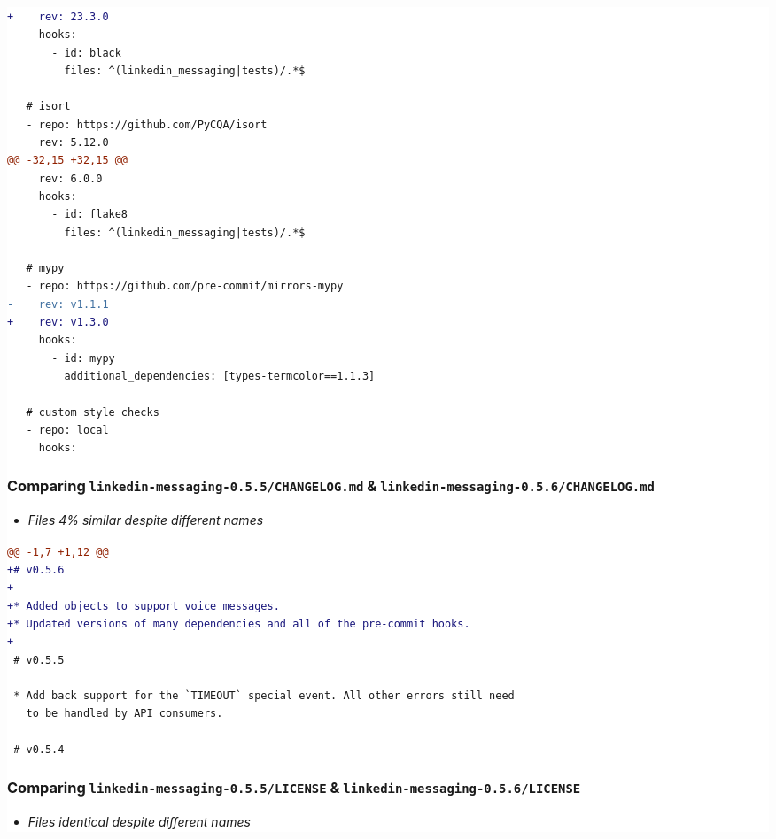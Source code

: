 ```diff
+    rev: 23.3.0
     hooks:
       - id: black
         files: ^(linkedin_messaging|tests)/.*$
 
   # isort
   - repo: https://github.com/PyCQA/isort
     rev: 5.12.0
@@ -32,15 +32,15 @@
     rev: 6.0.0
     hooks:
       - id: flake8
         files: ^(linkedin_messaging|tests)/.*$
 
   # mypy
   - repo: https://github.com/pre-commit/mirrors-mypy
-    rev: v1.1.1
+    rev: v1.3.0
     hooks:
       - id: mypy
         additional_dependencies: [types-termcolor==1.1.3]
 
   # custom style checks
   - repo: local
     hooks:
```

### Comparing `linkedin-messaging-0.5.5/CHANGELOG.md` & `linkedin-messaging-0.5.6/CHANGELOG.md`

 * *Files 4% similar despite different names*

```diff
@@ -1,7 +1,12 @@
+# v0.5.6
+
+* Added objects to support voice messages.
+* Updated versions of many dependencies and all of the pre-commit hooks.
+
 # v0.5.5
 
 * Add back support for the `TIMEOUT` special event. All other errors still need
   to be handled by API consumers.
 
 # v0.5.4
```

### Comparing `linkedin-messaging-0.5.5/LICENSE` & `linkedin-messaging-0.5.6/LICENSE`

 * *Files identical despite different names*
